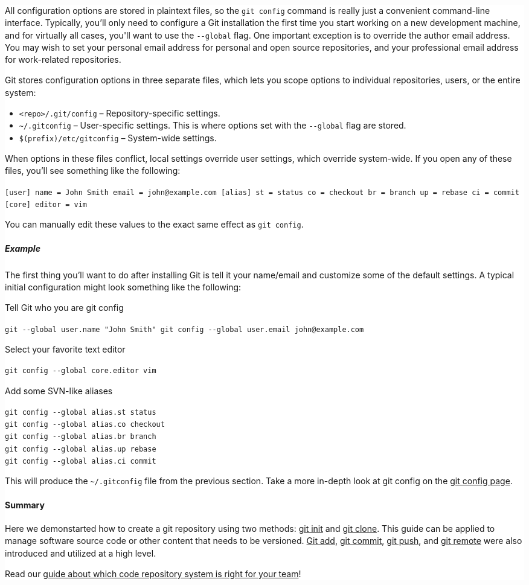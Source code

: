 All configuration options are stored in plaintext files, so the `git config` command is really just a convenient command-line interface. Typically, you’ll only need to configure a Git installation the first time you start working on a new development machine, and for virtually all cases, you'll want to use the `--global` flag. One important exception is to override the author email address. You may wish to set your personal email address for personal and open source repositories, and your professional email address for work-related repositories.

Git stores configuration options in three separate files, which lets you scope options to individual repositories, users, or the entire system:  
- `<repo>/.git/config` – Repository-specific settings.  
- `~/.gitconfig` – User-specific settings. This is where options set with the `--global` flag are stored.  
- `$(prefix)/etc/gitconfig` – System-wide settings.  

When options in these files conflict, local settings override user settings, which override system-wide. If you open any of these files, you’ll see something like the following:

```
[user] name = John Smith email = john@example.com [alias] st = status co = checkout br = branch up = rebase ci = commit [core] editor = vim
```

You can manually edit these values to the exact same effect as `git config`.

##### Example

The first thing you’ll want to do after installing Git is tell it your name/email and customize some of the default settings. A typical initial configuration might look something like the following:

Tell Git who you are git config

```
git --global user.name "John Smith" git config --global user.email john@example.com
```

Select your favorite text editor

```
git config --global core.editor vim
```

Add some SVN-like aliases

```
git config --global alias.st status
git config --global alias.co checkout
git config --global alias.br branch
git config --global alias.up rebase
git config --global alias.ci commit
```

This will produce the `~/.gitconfig` file from the previous section. Take a more in-depth look at git config on the [git config page](https://www.atlassian.com/git/tutorials/setting-up-a-repository/git-config).

#### Summary

Here we demonstarted how to create a git repository using two methods: [git init](https://www.atlassian.com/git/tutorials/setting-up-a-repository/git-init) and [git clone](https://www.atlassian.com/git/tutorials/setting-up-a-repository/git-clone). This guide can be applied to manage software source code or other content that needs to be versioned. [Git add](https://www.atlassian.com/git/tutorials/saving-changes), [git commit](https://www.atlassian.com/git/tutorials/saving-changes#git-commit), [git push](https://www.atlassian.com/git/tutorials/syncing#git-push), and [git remote](https://www.atlassian.com/git/tutorials/syncing#git-remote) were also introduced and utilized at a high level. 

Read our [guide about which code repository system is right for your team](http://bitbucket.org/code-repository)! 
